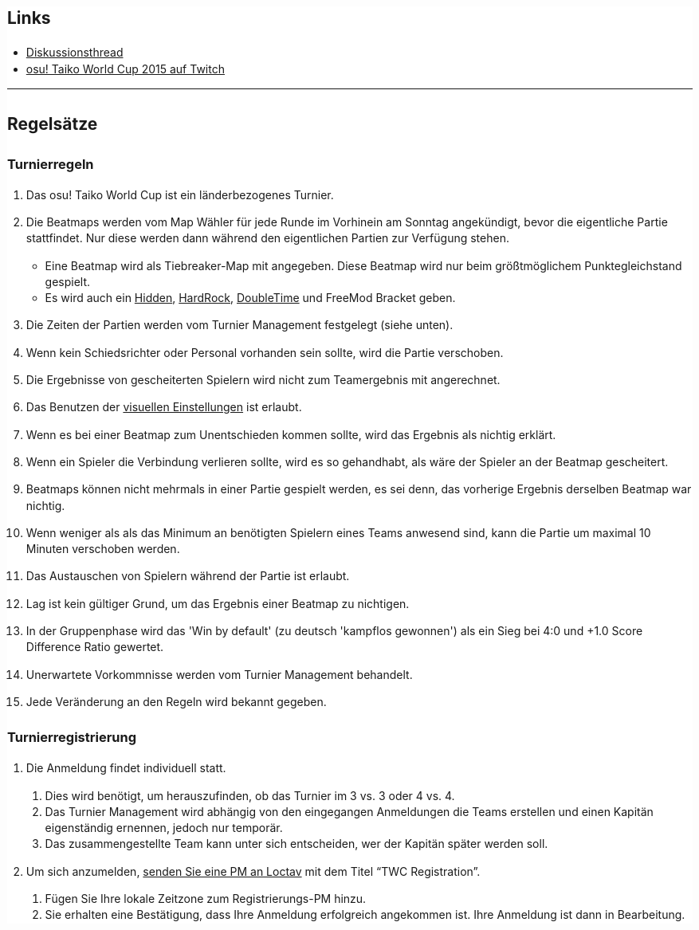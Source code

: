
## Links

- [Diskussionsthread](https://osu.ppy.sh/community/forums/topics/279723)
- [osu! Taiko World Cup 2015 auf Twitch](https://www.twitch.tv/osulive/)

---

## Regelsätze

### Turnierregeln

1. Das osu! Taiko World Cup ist ein länderbezogenes Turnier.
2. Die Beatmaps werden vom Map Wähler für jede Runde im Vorhinein am Sonntag angekündigt, bevor die eigentliche Partie stattfindet. Nur diese werden dann während den eigentlichen Partien zur Verfügung stehen.
   - Eine Beatmap wird als Tiebreaker-Map mit angegeben. Diese Beatmap wird nur beim größtmöglichem Punktegleichstand gespielt.
   - Es wird auch ein [Hidden](/wiki/Game_modifier/Hidden), [HardRock](/wiki/Game_modifier/Hard_Rock), [DoubleTime](/wiki/Game_modifier/Double_Time) und FreeMod Bracket geben.

3. Die Zeiten der Partien werden vom Turnier Management festgelegt (siehe unten).
4. Wenn kein Schiedsrichter oder Personal vorhanden sein sollte, wird die Partie verschoben.
5. Die Ergebnisse von gescheiterten Spielern wird nicht zum Teamergebnis mit angerechnet.
6. Das Benutzen der [visuellen Einstellungen](/wiki/Visual_Settings) ist erlaubt.
7. Wenn es bei einer Beatmap zum Unentschieden kommen sollte, wird das Ergebnis als nichtig erklärt.
8. Wenn ein Spieler die Verbindung verlieren sollte, wird es so gehandhabt, als wäre der Spieler an der Beatmap gescheitert.
9. Beatmaps können nicht mehrmals in einer Partie gespielt werden, es sei denn, das vorherige Ergebnis derselben Beatmap war nichtig.
10. Wenn weniger als als das Minimum an benötigten Spielern eines Teams anwesend sind, kann die Partie um maximal 10 Minuten verschoben werden.
11. Das Austauschen von Spielern während der Partie ist erlaubt.
12. Lag ist kein gültiger Grund, um das Ergebnis einer Beatmap zu nichtigen.
13. In der Gruppenphase wird das 'Win by default' (zu deutsch 'kampflos gewonnen') als ein Sieg bei 4:0 und +1.0 Score Difference Ratio gewertet.
14. Unerwartete Vorkommnisse werden vom Turnier Management behandelt.
15. Jede Veränderung an den Regeln wird bekannt gegeben.

### Turnierregistrierung

1. Die Anmeldung findet individuell statt.
   1. Dies wird benötigt, um herauszufinden, ob das Turnier im 3 vs. 3 oder 4 vs. 4.
   2. Das Turnier Management wird abhängig von den eingegangen Anmeldungen die Teams erstellen und einen Kapitän eigenständig ernennen, jedoch nur temporär.
   3. Das zusammengestellte Team kann unter sich entscheiden, wer der Kapitän später werden soll.

2. Um sich anzumelden, [senden Sie eine PM an Loctav](https://osu.ppy.sh/home/messages/users/71366) mit dem Titel “TWC Registration”.
   1. Fügen Sie Ihre lokale Zeitzone zum Registrierungs-PM hinzu.
   2. Sie erhalten eine Bestätigung, dass Ihre Anmeldung erfolgreich angekommen ist. Ihre Anmeldung ist dann in Bearbeitung.
